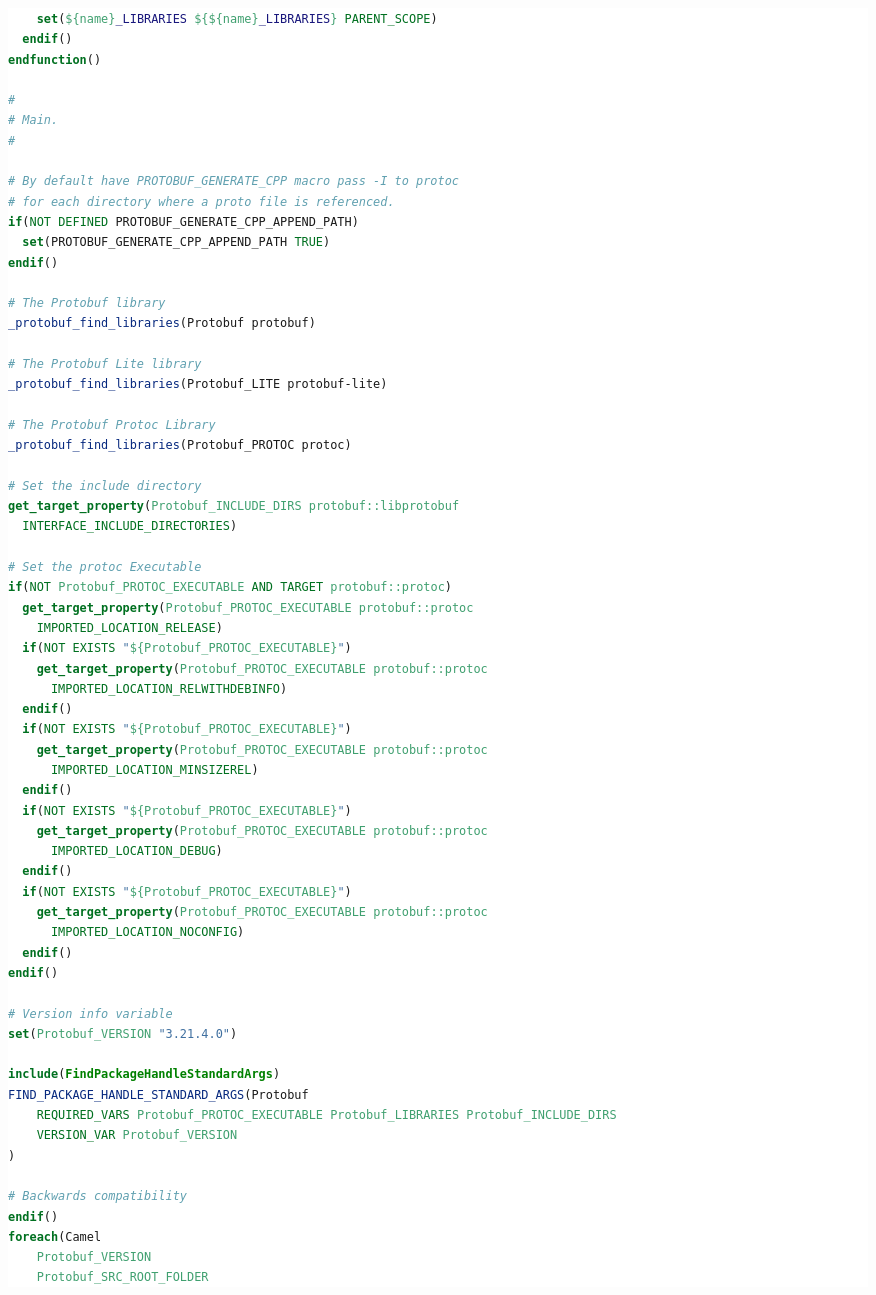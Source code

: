   ```cmake
      set(${name}_LIBRARIES ${${name}_LIBRARIES} PARENT_SCOPE)
    endif()
  endfunction()

  #
  # Main.
  #

  # By default have PROTOBUF_GENERATE_CPP macro pass -I to protoc
  # for each directory where a proto file is referenced.
  if(NOT DEFINED PROTOBUF_GENERATE_CPP_APPEND_PATH)
    set(PROTOBUF_GENERATE_CPP_APPEND_PATH TRUE)
  endif()

  # The Protobuf library
  _protobuf_find_libraries(Protobuf protobuf)

  # The Protobuf Lite library
  _protobuf_find_libraries(Protobuf_LITE protobuf-lite)

  # The Protobuf Protoc Library
  _protobuf_find_libraries(Protobuf_PROTOC protoc)

  # Set the include directory
  get_target_property(Protobuf_INCLUDE_DIRS protobuf::libprotobuf
    INTERFACE_INCLUDE_DIRECTORIES)

  # Set the protoc Executable
  if(NOT Protobuf_PROTOC_EXECUTABLE AND TARGET protobuf::protoc)
    get_target_property(Protobuf_PROTOC_EXECUTABLE protobuf::protoc
      IMPORTED_LOCATION_RELEASE)
    if(NOT EXISTS "${Protobuf_PROTOC_EXECUTABLE}")
      get_target_property(Protobuf_PROTOC_EXECUTABLE protobuf::protoc
        IMPORTED_LOCATION_RELWITHDEBINFO)
    endif()
    if(NOT EXISTS "${Protobuf_PROTOC_EXECUTABLE}")
      get_target_property(Protobuf_PROTOC_EXECUTABLE protobuf::protoc
        IMPORTED_LOCATION_MINSIZEREL)
    endif()
    if(NOT EXISTS "${Protobuf_PROTOC_EXECUTABLE}")
      get_target_property(Protobuf_PROTOC_EXECUTABLE protobuf::protoc
        IMPORTED_LOCATION_DEBUG)
    endif()
    if(NOT EXISTS "${Protobuf_PROTOC_EXECUTABLE}")
      get_target_property(Protobuf_PROTOC_EXECUTABLE protobuf::protoc
        IMPORTED_LOCATION_NOCONFIG)
    endif()
  endif()

  # Version info variable
  set(Protobuf_VERSION "3.21.4.0")

  include(FindPackageHandleStandardArgs)
  FIND_PACKAGE_HANDLE_STANDARD_ARGS(Protobuf
      REQUIRED_VARS Protobuf_PROTOC_EXECUTABLE Protobuf_LIBRARIES Protobuf_INCLUDE_DIRS
      VERSION_VAR Protobuf_VERSION
  )

  # Backwards compatibility
  endif()
  foreach(Camel
      Protobuf_VERSION
      Protobuf_SRC_ROOT_FOLDER
  ```